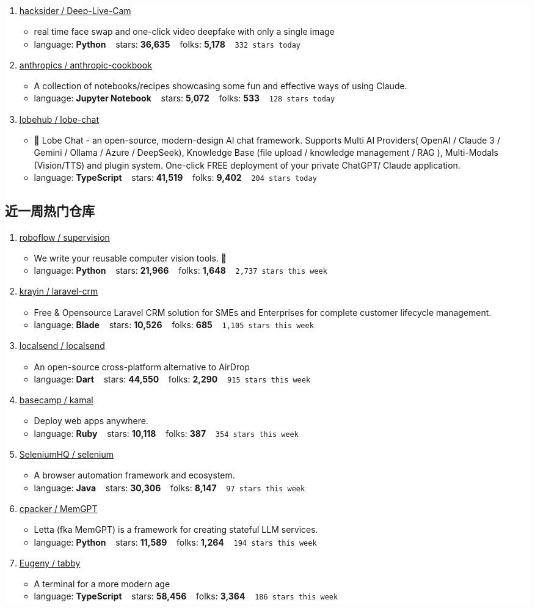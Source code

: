 1. [hacksider / Deep-Live-Cam](https://github.com/hacksider/Deep-Live-Cam)
    - real time face swap and one-click video deepfake with only a single image
    - language: **Python** &nbsp;&nbsp; stars: **36,635** &nbsp;&nbsp; folks: **5,178**  &nbsp;&nbsp; `332 stars today`

1. [anthropics / anthropic-cookbook](https://github.com/anthropics/anthropic-cookbook)
    - A collection of notebooks/recipes showcasing some fun and effective ways of using Claude.
    - language: **Jupyter Notebook** &nbsp;&nbsp; stars: **5,072** &nbsp;&nbsp; folks: **533**  &nbsp;&nbsp; `128 stars today`

1. [lobehub / lobe-chat](https://github.com/lobehub/lobe-chat)
    - 🤯 Lobe Chat - an open-source, modern-design AI chat framework. Supports Multi AI Providers( OpenAI / Claude 3 / Gemini / Ollama / Azure / DeepSeek), Knowledge Base (file upload / knowledge management / RAG ), Multi-Modals (Vision/TTS) and plugin system. One-click FREE deployment of your private ChatGPT/ Claude application.
    - language: **TypeScript** &nbsp;&nbsp; stars: **41,519** &nbsp;&nbsp; folks: **9,402**  &nbsp;&nbsp; `204 stars today`


## 近一周热门仓库

1. [roboflow / supervision](https://github.com/roboflow/supervision)
    - We write your reusable computer vision tools. 💜
    - language: **Python** &nbsp;&nbsp; stars: **21,966** &nbsp;&nbsp; folks: **1,648**  &nbsp;&nbsp; `2,737 stars this week`

1. [krayin / laravel-crm](https://github.com/krayin/laravel-crm)
    - Free & Opensource Laravel CRM solution for SMEs and Enterprises for complete customer lifecycle management.
    - language: **Blade** &nbsp;&nbsp; stars: **10,526** &nbsp;&nbsp; folks: **685**  &nbsp;&nbsp; `1,105 stars this week`

1. [localsend / localsend](https://github.com/localsend/localsend)
    - An open-source cross-platform alternative to AirDrop
    - language: **Dart** &nbsp;&nbsp; stars: **44,550** &nbsp;&nbsp; folks: **2,290**  &nbsp;&nbsp; `915 stars this week`

1. [basecamp / kamal](https://github.com/basecamp/kamal)
    - Deploy web apps anywhere.
    - language: **Ruby** &nbsp;&nbsp; stars: **10,118** &nbsp;&nbsp; folks: **387**  &nbsp;&nbsp; `354 stars this week`

1. [SeleniumHQ / selenium](https://github.com/SeleniumHQ/selenium)
    - A browser automation framework and ecosystem.
    - language: **Java** &nbsp;&nbsp; stars: **30,306** &nbsp;&nbsp; folks: **8,147**  &nbsp;&nbsp; `97 stars this week`

1. [cpacker / MemGPT](https://github.com/cpacker/MemGPT)
    - Letta (fka MemGPT) is a framework for creating stateful LLM services.
    - language: **Python** &nbsp;&nbsp; stars: **11,589** &nbsp;&nbsp; folks: **1,264**  &nbsp;&nbsp; `194 stars this week`

1. [Eugeny / tabby](https://github.com/Eugeny/tabby)
    - A terminal for a more modern age
    - language: **TypeScript** &nbsp;&nbsp; stars: **58,456** &nbsp;&nbsp; folks: **3,364**  &nbsp;&nbsp; `186 stars this week`
